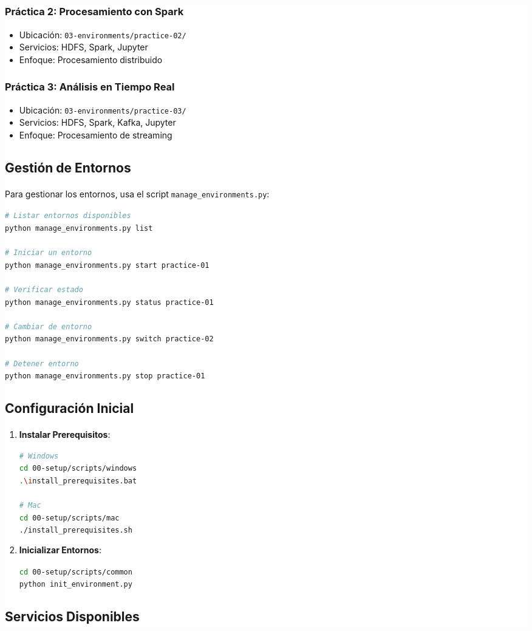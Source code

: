 ### Práctica 2: Procesamiento con Spark
- Ubicación: `03-environments/practice-02/`
- Servicios: HDFS, Spark, Jupyter
- Enfoque: Procesamiento distribuido

### Práctica 3: Análisis en Tiempo Real
- Ubicación: `03-environments/practice-03/`
- Servicios: HDFS, Spark, Kafka, Jupyter
- Enfoque: Procesamiento de streaming

## Gestión de Entornos

Para gestionar los entornos, usa el script `manage_environments.py`:

```bash
# Listar entornos disponibles
python manage_environments.py list

# Iniciar un entorno
python manage_environments.py start practice-01

# Verificar estado
python manage_environments.py status practice-01

# Cambiar de entorno
python manage_environments.py switch practice-02

# Detener entorno
python manage_environments.py stop practice-01
```

## Configuración Inicial

1. **Instalar Prerequisitos**:
   ```bash
   # Windows
   cd 00-setup/scripts/windows
   .\install_prerequisites.bat

   # Mac
   cd 00-setup/scripts/mac
   ./install_prerequisites.sh
   ```

2. **Inicializar Entornos**:
   ```bash
   cd 00-setup/scripts/common
   python init_environment.py
   ```

## Servicios Disponibles
